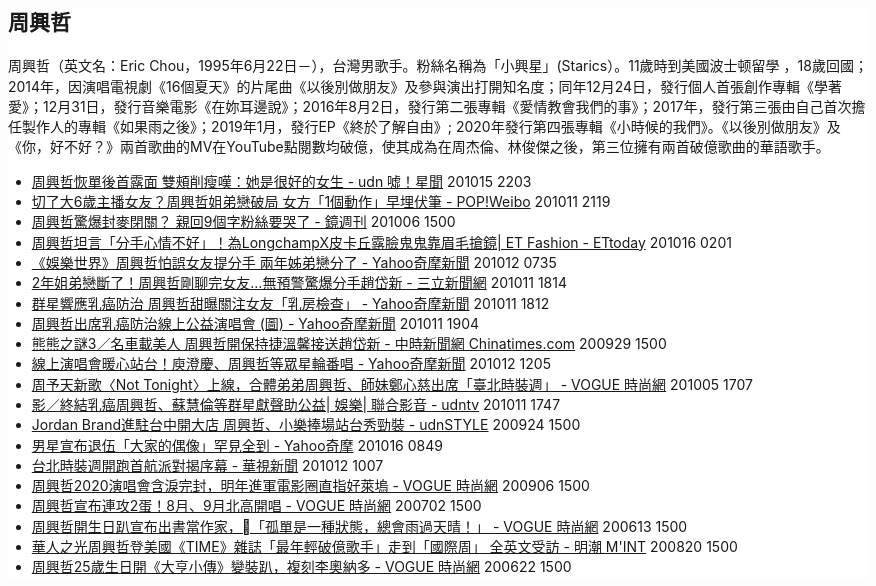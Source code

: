 ## 周興哲

周興哲（英文名：Eric Chou，1995年6月22日－），台灣男歌手。粉絲名稱為「小興星」(Starics）。11歲時到美國波士顿留學 ，18歲回國；2014年，因演唱電視劇《16個夏天》的片尾曲《以後別做朋友》及參與演出打開知名度；同年12月24日，發行個人首張創作專輯《學著愛》；12月31日，發行音樂電影《在妳耳邊說》；2016年8月2日，發行第二張專輯《愛情教會我們的事》；2017年，發行第三張由自己首次擔任製作人的專輯《如果雨之後》；2019年1月，發行EP《終於了解自由》; 2020年發行第四張專輯《小時候的我們》。《以後別做朋友》及《你，好不好？》兩首歌曲的MV在YouTube點閱數均破億，使其成為在周杰倫、林俊傑之後，第三位擁有兩首破億歌曲的華語歌手。
- [周興哲恢單後首露面 雙頰削瘦嘆：她是很好的女生 - udn 噓！星聞](https://stars.udn.com/star/story/10091/4938792 "周興哲恢單後首露面 雙頰削瘦嘆：她是很好的女生 - udn 噓！星聞") 201015 2203
- [切了大6歲主播女友？周興哲姐弟戀破局 女方「1個動作」早埋伏筆 - POP!Weibo](https://ipop.sina.com.tw/posts/502028 "切了大6歲主播女友？周興哲姐弟戀破局 女方「1個動作」早埋伏筆 - POP!Weibo") 201011 2119
- [周興哲驚爆封麥閉關？ 親回9個字粉絲要哭了 - 鏡週刊](https://www.mirrormedia.mg/story/20201006ent031/ "周興哲驚爆封麥閉關？ 親回9個字粉絲要哭了 - 鏡週刊") 201006 1500
- [周興哲坦言「分手心情不好」！為LongchampX皮卡丘露臉鬼鬼靠眉毛搶鏡| ET Fashion - ETtoday](https://www.ettoday.net/news/20201016/1832559.htm "周興哲坦言「分手心情不好」！為LongchampX皮卡丘露臉鬼鬼靠眉毛搶鏡| ET Fashion - ETtoday") 201016 0201
- [《娛樂世界》周興哲怕誤女友提分手 兩年姊弟戀分了 - Yahoo奇摩新聞](https://tw.stock.yahoo.com/news/%E5%A8%9B%E6%A8%82%E4%B8%96%E7%95%8C-%E5%91%A8%E8%88%88%E5%93%B2%E6%80%95%E8%AA%A4%E5%A5%B3%E5%8F%8B%E6%8F%90%E5%88%86%E6%89%8B-%E5%85%A9%E5%B9%B4%E5%A7%8A%E5%BC%9F%E6%88%80%E5%88%86%E4%BA%86-233538921.html "《娛樂世界》周興哲怕誤女友提分手 兩年姊弟戀分了 - Yahoo奇摩新聞") 201012 0735
- [2年姐弟戀斷了！周興哲剛聊完女友…無預警驚爆分手趙岱新 - 三立新聞網](https://star.setn.com/news/829239 "2年姐弟戀斷了！周興哲剛聊完女友…無預警驚爆分手趙岱新 - 三立新聞網") 201011 1814
- [群星響應乳癌防治 周興哲甜曝關注女友「乳房檢查」 - Yahoo奇摩新聞](https://tw.news.yahoo.com/%E7%BE%A4%E6%98%9F%E9%9F%BF%E6%87%89%E4%B9%B3%E7%99%8C%E9%98%B2%E6%B2%BB-%E5%91%A8%E8%88%88%E5%93%B2%E7%94%9C%E6%9B%9D%E9%97%9C%E6%B3%A8%E5%A5%B3%E5%8F%8B-%E4%B9%B3%E6%88%BF%E6%AA%A2%E6%9F%A5-101224708.html "群星響應乳癌防治 周興哲甜曝關注女友「乳房檢查」 - Yahoo奇摩新聞") 201011 1812
- [周興哲出席乳癌防治線上公益演唱會 (圖) - Yahoo奇摩新聞](https://tw.news.yahoo.com/%E5%91%A8%E8%88%88%E5%93%B2%E5%87%BA%E5%B8%AD%E4%B9%B3%E7%99%8C%E9%98%B2%E6%B2%BB%E7%B7%9A%E4%B8%8A%E5%85%AC%E7%9B%8A%E6%BC%94%E5%94%B1%E6%9C%83-%E5%9C%96-110413636.html "周興哲出席乳癌防治線上公益演唱會 (圖) - Yahoo奇摩新聞") 201011 1904
- [熊熊之謎3／名車載美人 周興哲開保持捷溫馨接送趙岱新 - 中時新聞網 Chinatimes.com](https://www.chinatimes.com/realtimenews/20200929000992-260404 "熊熊之謎3／名車載美人 周興哲開保持捷溫馨接送趙岱新 - 中時新聞網 Chinatimes.com") 200929 1500
- [線上演唱會暖心站台！庾澄慶、周興哲等眾星輪番唱 - Yahoo奇摩新聞](https://tw.news.yahoo.com/%E7%B7%9A%E4%B8%8A%E6%BC%94%E5%94%B1%E6%9C%83%E6%9A%96%E5%BF%83%E7%AB%99%E5%8F%B0-%E5%BA%BE%E6%BE%84%E6%85%B6-%E5%91%A8%E8%88%88%E5%93%B2%E7%AD%89%E7%9C%BE%E6%98%9F%E8%BC%AA%E7%95%AA%E5%94%B1-035302810.html "線上演唱會暖心站台！庾澄慶、周興哲等眾星輪番唱 - Yahoo奇摩新聞") 201012 1205
- [周予天新歌〈Not Tonight〉上線，合體弟弟周興哲、師妹鄭心慈出席「臺北時裝週」 - VOGUE 時尚網](https://www.vogue.com.tw/entertainment/article/alex-chou-not-tonight "周予天新歌〈Not Tonight〉上線，合體弟弟周興哲、師妹鄭心慈出席「臺北時裝週」 - VOGUE 時尚網") 201005 1707
- [影／終結乳癌周興哲、蘇慧倫等群星獻聲助公益| 娛樂| 聯合影音 - udntv](https://video.udn.com/news/1188698 "影／終結乳癌周興哲、蘇慧倫等群星獻聲助公益| 娛樂| 聯合影音 - udntv") 201011 1747
- [Jordan Brand進駐台中開大店 周興哲、小樂捧場站台秀勁裝 - udnSTYLE](https://style.udn.com/style/story/8066/4885363 "Jordan Brand進駐台中開大店 周興哲、小樂捧場站台秀勁裝 - udnSTYLE") 200924 1500
- [男星宣布退伍「大家的偶像」罕見全到 - Yahoo奇摩](https://tw.mobi.yahoo.com/home/%E7%94%B7%E6%98%9F%E5%AE%A3%E5%B8%83%E9%80%80%E4%BC%8D-%E5%A4%A7%E5%AE%B6%E7%9A%84%E5%81%B6%E5%83%8F-%E7%BD%95%E8%A6%8B%E5%85%A8%E5%88%B0-231006833.html "男星宣布退伍「大家的偶像」罕見全到 - Yahoo奇摩") 201016 0849
- [台北時裝週開跑首航派對揭序幕 - 華視新聞](https://news.cts.com.tw/cts/arts/202010/202010122016691.html "台北時裝週開跑首航派對揭序幕 - 華視新聞") 201012 1007
- [周興哲2020演唱會含淚完封，明年進軍電影圈直指好萊塢 - VOGUE 時尚網](https://www.vogue.com.tw/entertainment/article/eric-chou-concert-after-party "周興哲2020演唱會含淚完封，明年進軍電影圈直指好萊塢 - VOGUE 時尚網") 200906 1500
- [周興哲宣布連攻2蛋！8月、9月北高開唱 - VOGUE 時尚網](https://www.vogue.com.tw/entertainment/article/eric-chou-concert-taipei-kaohsiung "周興哲宣布連攻2蛋！8月、9月北高開唱 - VOGUE 時尚網") 200702 1500
- [周興哲開生日趴宣布出書當作家，「孤單是一種狀態，總會雨過天晴！」 - VOGUE 時尚網](https://www.vogue.com.tw/entertainment/article/eric-chou-birthday-concert "周興哲開生日趴宣布出書當作家，「孤單是一種狀態，總會雨過天晴！」 - VOGUE 時尚網") 200613 1500
- [華人之光周興哲登美國《TIME》雜誌「最年輕破億歌手」走到「國際周」 全英文受訪 - 明潮 M'INT](https://www.mingweekly.com/entertainment/music/content-21812.html "華人之光周興哲登美國《TIME》雜誌「最年輕破億歌手」走到「國際周」 全英文受訪 - 明潮 M'INT") 200820 1500
- [周興哲25歲生日開《大亨小傳》變裝趴，複刻李奧納多 - VOGUE 時尚網](https://www.vogue.com.tw/entertainment/article/eric-chou-birthday-party2020 "周興哲25歲生日開《大亨小傳》變裝趴，複刻李奧納多 - VOGUE 時尚網") 200622 1500
